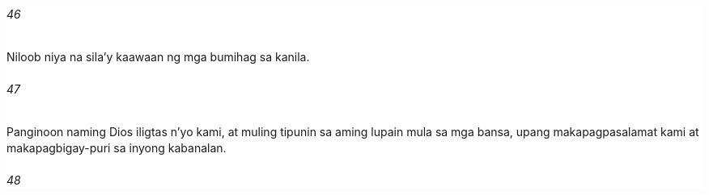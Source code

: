 












###### 46 










Niloob niya na silaʼy kaawaan ng mga bumihag sa kanila. 





















###### 47 










Panginoon naming Dios iligtas nʼyo kami, at muling tipunin sa aming lupain mula sa mga bansa, upang makapagpasalamat kami at makapagbigay-puri sa inyong kabanalan. 





















###### 48 




